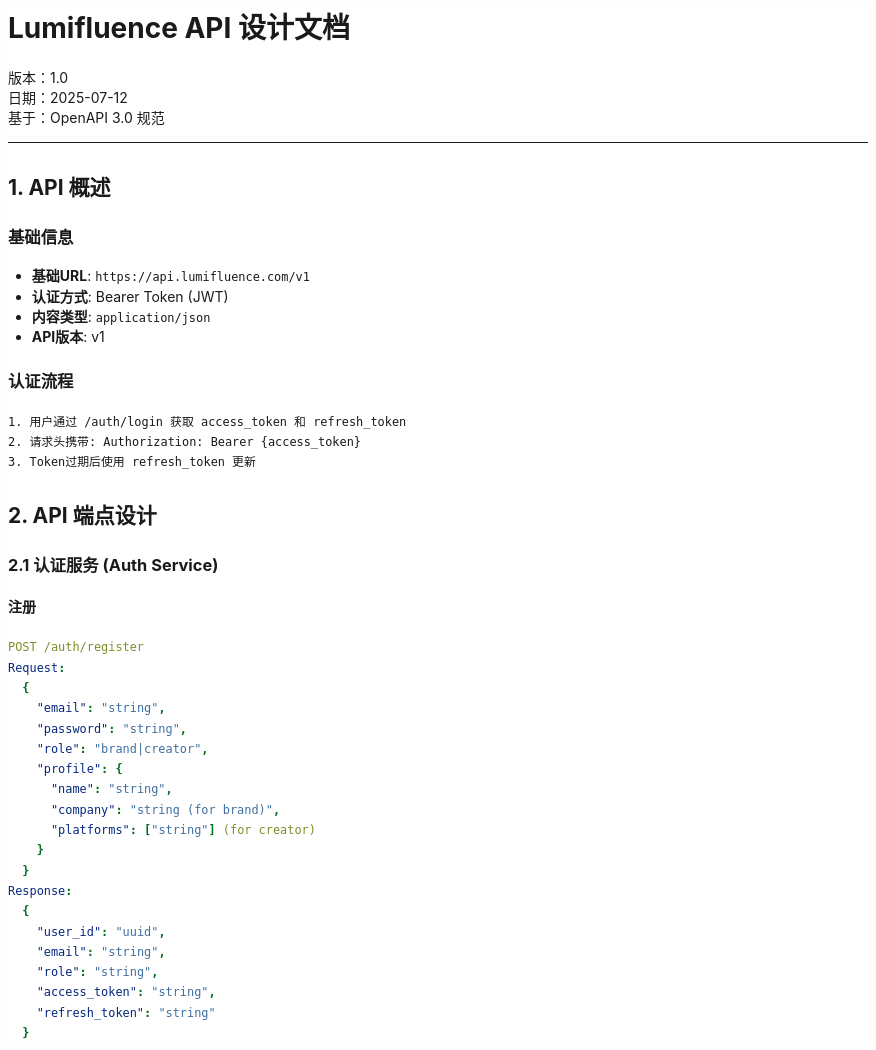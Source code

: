 # Lumifluence API 设计文档

版本：1.0  
日期：2025-07-12  
基于：OpenAPI 3.0 规范

---

## 1. API 概述

### 基础信息
- **基础URL**: `https://api.lumifluence.com/v1`
- **认证方式**: Bearer Token (JWT)
- **内容类型**: `application/json`
- **API版本**: v1

### 认证流程
```
1. 用户通过 /auth/login 获取 access_token 和 refresh_token
2. 请求头携带: Authorization: Bearer {access_token}
3. Token过期后使用 refresh_token 更新
```

## 2. API 端点设计

### 2.1 认证服务 (Auth Service)

#### 注册
```yaml
POST /auth/register
Request:
  {
    "email": "string",
    "password": "string",
    "role": "brand|creator",
    "profile": {
      "name": "string",
      "company": "string (for brand)",
      "platforms": ["string"] (for creator)
    }
  }
Response:
  {
    "user_id": "uuid",
    "email": "string",
    "role": "string",
    "access_token": "string",
    "refresh_token": "string"
  }
```
